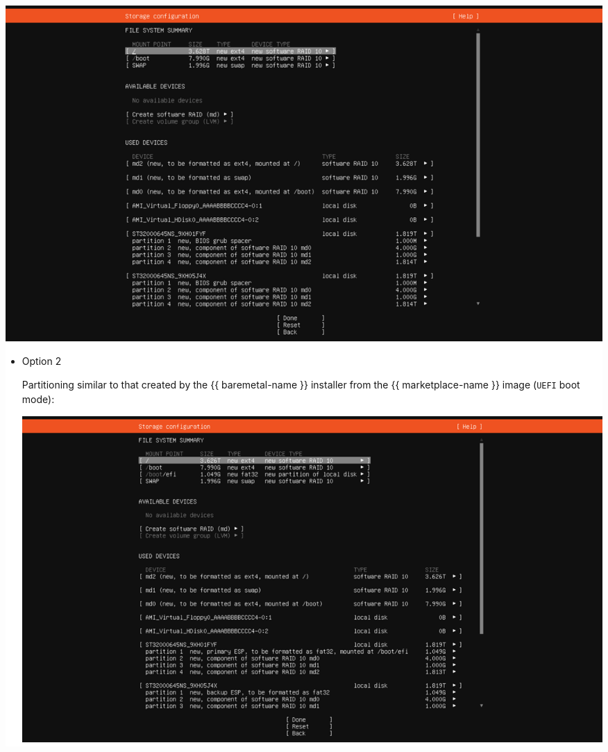   ![13](../../../_assets/baremetal/reinstall-os-from-own-image-screenshots/13.png)

- Option 2

  Partitioning similar to that created by the {{ baremetal-name }} installer from the {{ marketplace-name }} image (`UEFI` boot mode):

  ![14](../../../_assets/baremetal/reinstall-os-from-own-image-screenshots/14.png)

